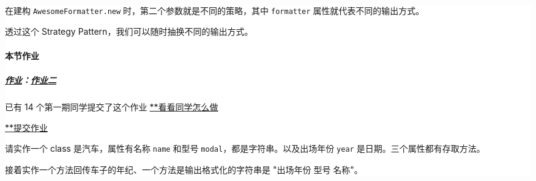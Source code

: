 在建构 `AwesomeFormatter.new` 时，第二个参数就是不同的策略，其中 `formatter` 属性就代表不同的输出方式。

透过这个 Strategy Pattern，我们可以随时抽换不同的输出方式。

#### 本节作业

##### [作业](https://fullstack.xinshengdaxue.com/assignments/67)：[作业二](https://fullstack.xinshengdaxue.com/tasks/354)

已有 14 个第一期同学提交了这个作业 [**看看同学怎么做](https://fullstack.xinshengdaxue.com/tasks/354/other_answers?order=recent)

[**提交作业](https://fullstack.xinshengdaxue.com/tasks/354)

请实作一个 class 是汽车，属性有名称 `name` 和型号 `modal`，都是字符串。以及出场年份 `year` 是日期。三个属性都有存取方法。

接着实作一个方法回传车子的年纪、一个方法是输出格式化的字符串是 "出场年份 型号 名称"。
